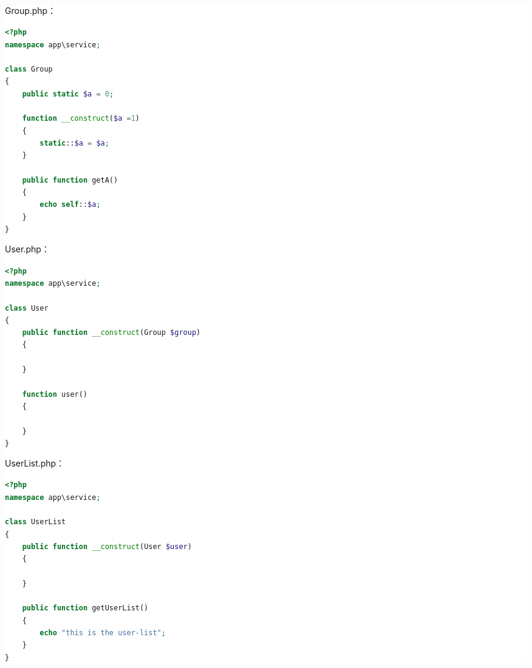 Group.php：

```PHP
<?php
namespace app\service;

class Group
{
    public static $a = 0;

    function __construct($a =1)
    {
        static::$a = $a;
    }

    public function getA()
    {
        echo self::$a;
    }
}
```

User.php：

```PHP
<?php
namespace app\service;

class User
{
    public function __construct(Group $group)
    {

    }

    function user()
    {

    }
}
```

UserList.php：

```PHP
<?php
namespace app\service;

class UserList
{
    public function __construct(User $user)
    {

    }

    public function getUserList()
    {
        echo "this is the user-list";
    }
}
```
